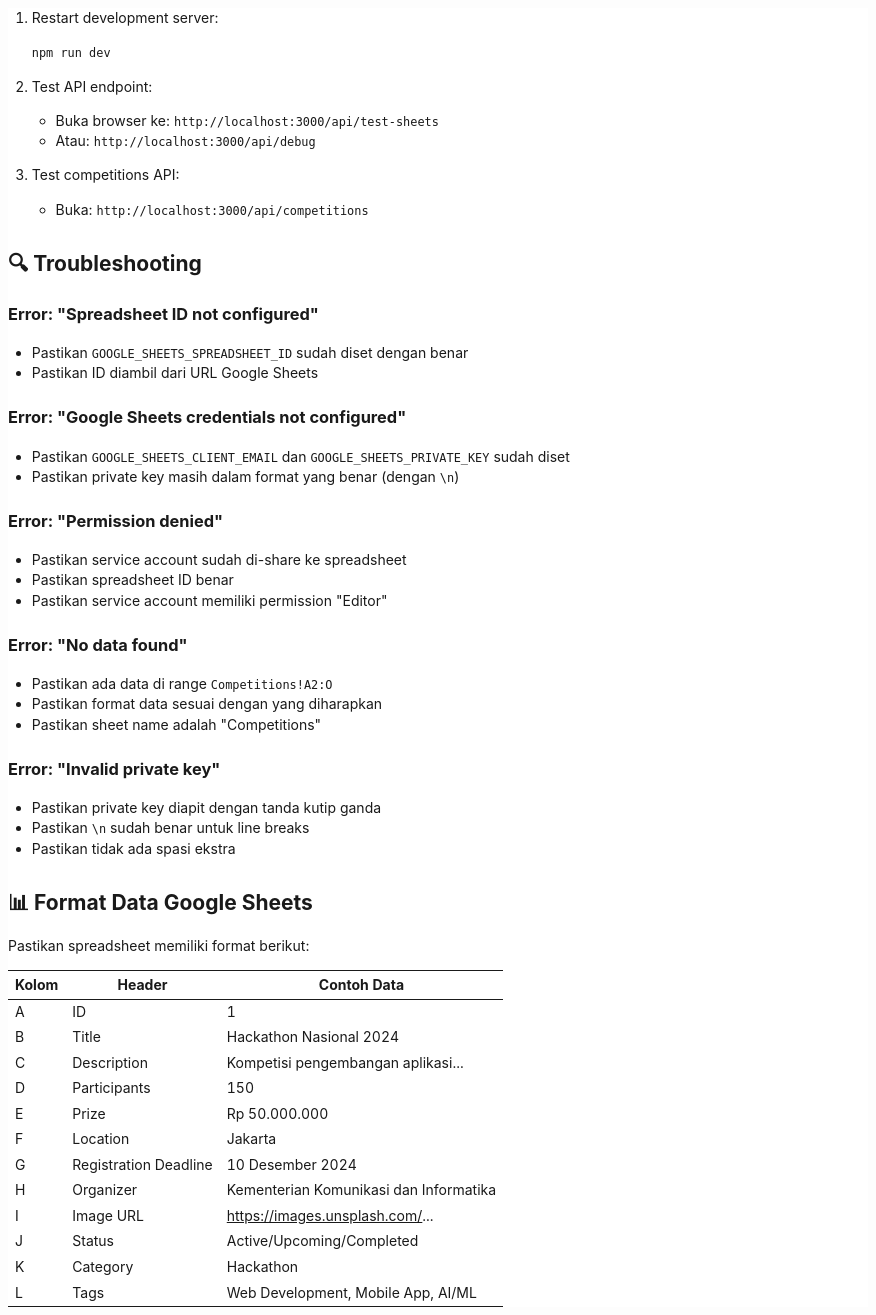 1. Restart development server:
   ```bash
   npm run dev
   ```

2. Test API endpoint:
   - Buka browser ke: `http://localhost:3000/api/test-sheets`
   - Atau: `http://localhost:3000/api/debug`

3. Test competitions API:
   - Buka: `http://localhost:3000/api/competitions`

## 🔍 Troubleshooting

### Error: "Spreadsheet ID not configured"
- Pastikan `GOOGLE_SHEETS_SPREADSHEET_ID` sudah diset dengan benar
- Pastikan ID diambil dari URL Google Sheets

### Error: "Google Sheets credentials not configured"
- Pastikan `GOOGLE_SHEETS_CLIENT_EMAIL` dan `GOOGLE_SHEETS_PRIVATE_KEY` sudah diset
- Pastikan private key masih dalam format yang benar (dengan `\n`)

### Error: "Permission denied"
- Pastikan service account sudah di-share ke spreadsheet
- Pastikan spreadsheet ID benar
- Pastikan service account memiliki permission "Editor"

### Error: "No data found"
- Pastikan ada data di range `Competitions!A2:O`
- Pastikan format data sesuai dengan yang diharapkan
- Pastikan sheet name adalah "Competitions"

### Error: "Invalid private key"
- Pastikan private key diapit dengan tanda kutip ganda
- Pastikan `\n` sudah benar untuk line breaks
- Pastikan tidak ada spasi ekstra

## 📊 Format Data Google Sheets

Pastikan spreadsheet memiliki format berikut:

| Kolom | Header | Contoh Data |
|-------|--------|-------------|
| A | ID | 1 |
| B | Title | Hackathon Nasional 2024 |
| C | Description | Kompetisi pengembangan aplikasi... |
| D | Participants | 150 |
| E | Prize | Rp 50.000.000 |
| F | Location | Jakarta |
| G | Registration Deadline | 10 Desember 2024 |
| H | Organizer | Kementerian Komunikasi dan Informatika |
| I | Image URL | https://images.unsplash.com/... |
| J | Status | Active/Upcoming/Completed |
| K | Category | Hackathon |
| L | Tags | Web Development, Mobile App, AI/ML |